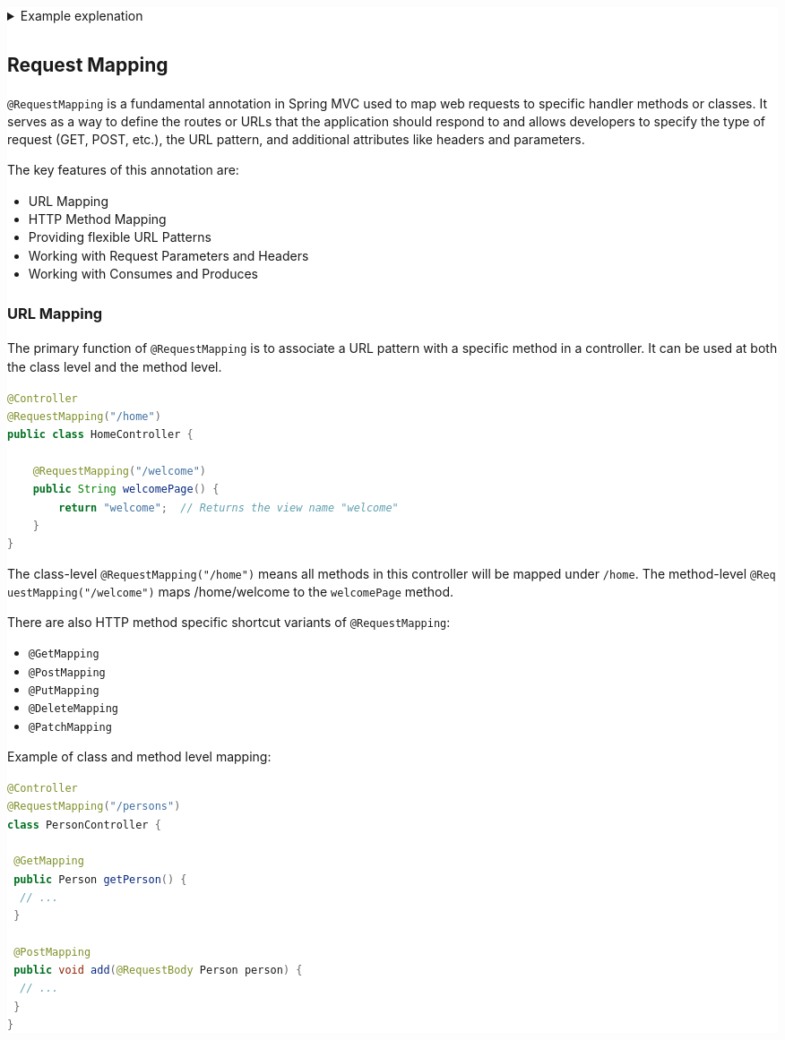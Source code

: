<details><summary>Example explenation</summary></details>

## Request Mapping

`@RequestMapping` is a fundamental annotation in Spring MVC used to map web requests to specific handler methods or classes. It serves as a way to define the routes or URLs that the application should respond to and allows developers to specify the type of request (GET, POST, etc.), the URL pattern, and additional attributes like headers and parameters.

The key features of this annotation are:
* URL Mapping
* HTTP Method Mapping
* Providing flexible URL Patterns
* Working with Request Parameters and Headers
* Working with Consumes and Produces

### URL Mapping

The primary function of `@RequestMapping` is to associate a URL pattern with a specific method in a controller. It can be used at both the class level and the method level.

```java
@Controller
@RequestMapping("/home")
public class HomeController {

    @RequestMapping("/welcome")
    public String welcomePage() {
        return "welcome";  // Returns the view name "welcome"
    }
}
```

The class-level `@RequestMapping("/home")` means all methods in this controller will be mapped under `/home`. The method-level `@RequestMapping("/welcome")` maps /home/welcome to the `welcomePage` method.

There are also HTTP method specific shortcut variants of `@RequestMapping`:

* `@GetMapping`
* `@PostMapping`
* `@PutMapping`
* `@DeleteMapping`
* `@PatchMapping`

Example of class and method level mapping:

```java
@Controller
@RequestMapping("/persons")
class PersonController {

 @GetMapping
 public Person getPerson() {
  // ...
 }

 @PostMapping
 public void add(@RequestBody Person person) {
  // ...
 }
}
```
